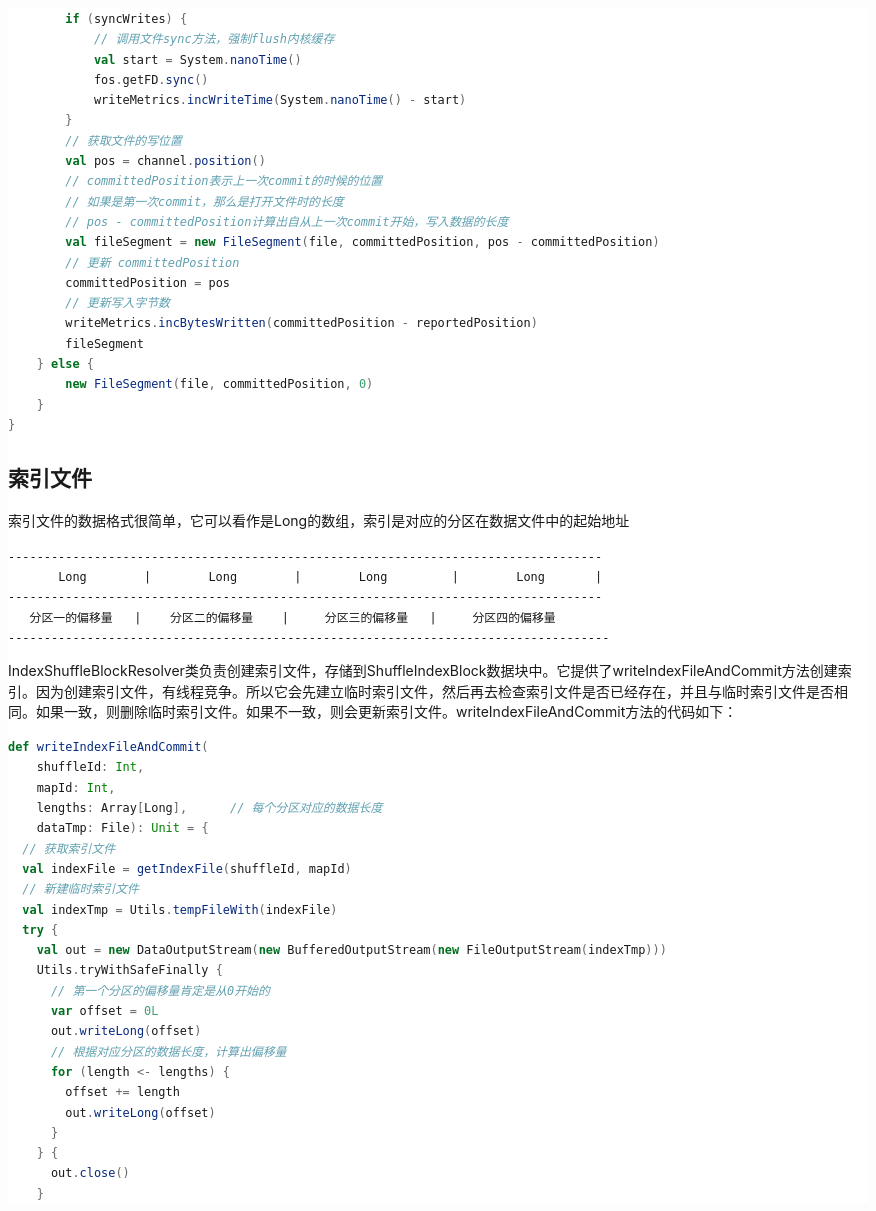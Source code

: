 ```scala
        if (syncWrites) {
            // 调用文件sync方法，强制flush内核缓存
            val start = System.nanoTime()
            fos.getFD.sync()
            writeMetrics.incWriteTime(System.nanoTime() - start)
        }
        // 获取文件的写位置
        val pos = channel.position()
        // committedPosition表示上一次commit的时候的位置
        // 如果是第一次commit，那么是打开文件时的长度
        // pos - committedPosition计算出自从上一次commit开始，写入数据的长度
        val fileSegment = new FileSegment(file, committedPosition, pos - committedPosition)
        // 更新 committedPosition
        committedPosition = pos
        // 更新写入字节数
        writeMetrics.incBytesWritten(committedPosition - reportedPosition)
        fileSegment
    } else {
        new FileSegment(file, committedPosition, 0)
    }
}

```



## 索引文件

索引文件的数据格式很简单，它可以看作是Long的数组，索引是对应的分区在数据文件中的起始地址

```shell
-----------------------------------------------------------------------------------
       Long        |        Long        |        Long         |        Long       |
-----------------------------------------------------------------------------------
   分区一的偏移量   |    分区二的偏移量    |     分区三的偏移量   |     分区四的偏移量
------------------------------------------------------------------------------------
```

IndexShuffleBlockResolver类负责创建索引文件，存储到ShuffleIndexBlock数据块中。它提供了writeIndexFileAndCommit方法创建索引。因为创建索引文件，有线程竞争。所以它会先建立临时索引文件，然后再去检查索引文件是否已经存在，并且与临时索引文件是否相同。如果一致，则删除临时索引文件。如果不一致，则会更新索引文件。writeIndexFileAndCommit方法的代码如下：

```scala
def writeIndexFileAndCommit(
    shuffleId: Int,
    mapId: Int,
    lengths: Array[Long],      // 每个分区对应的数据长度
    dataTmp: File): Unit = {
  // 获取索引文件
  val indexFile = getIndexFile(shuffleId, mapId)
  // 新建临时索引文件
  val indexTmp = Utils.tempFileWith(indexFile)
  try {
    val out = new DataOutputStream(new BufferedOutputStream(new FileOutputStream(indexTmp)))
    Utils.tryWithSafeFinally {
      // 第一个分区的偏移量肯定是从0开始的
      var offset = 0L
      out.writeLong(offset)
      // 根据对应分区的数据长度，计算出偏移量
      for (length <- lengths) {
        offset += length
        out.writeLong(offset)
      }
    } {
      out.close()
    }
```